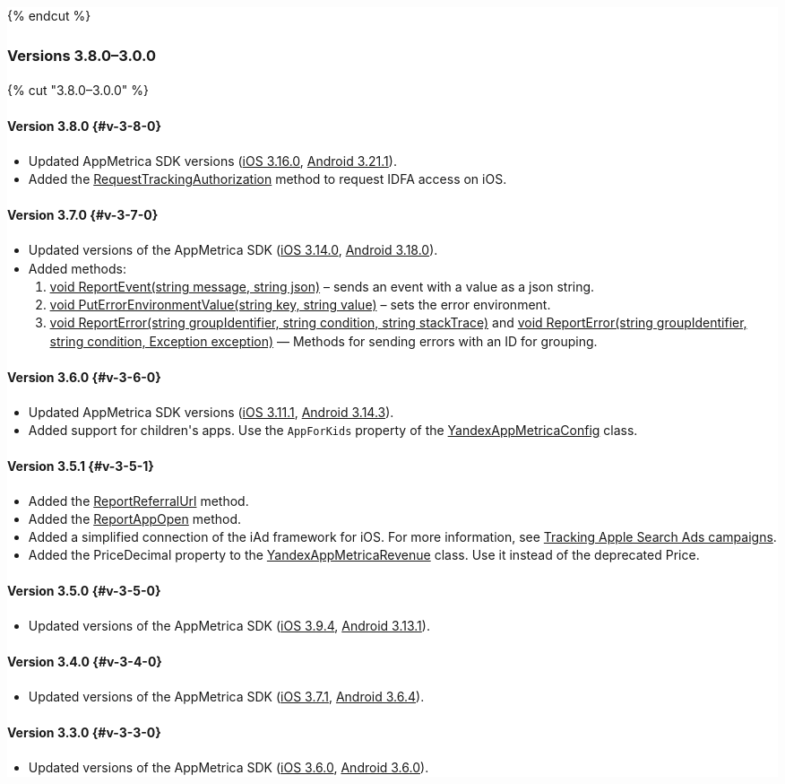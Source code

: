 {% endcut %}

### Versions 3.8.0–3.0.0

{% cut "3.8.0–3.0.0" %}

#### Version 3.8.0 {#v-3-8-0}

- Updated AppMetrica SDK versions ([iOS 3.16.0](../../sdk/ios/changelog-ios.md), [Android 3.21.1](../../sdk/android/changelog-android.md)).
- Added the [RequestTrackingAuthorization](analytics/methods.md#idfa-request) method to request IDFA access on iOS.

#### Version 3.7.0 {#v-3-7-0}

- Updated versions of the AppMetrica SDK ([iOS 3.14.0](../../sdk/ios/changelog-ios.md), [Android 3.18.0](../../sdk/android/changelog-android.md)).
- Added methods:
    1. [void ReportEvent(string message, string json)](analytics/methods.md#ReportEvent) – sends an event with a value as a json string.
    2. [void PutErrorEnvironmentValue(string key, string value)](analytics/methods.md#PutErrorEnvironmentValue) – sets the error environment.
    3. [void ReportError(string groupIdentifier, string condition, string stackTrace)](analytics/methods.md#ReportEvent) and [void ReportError(string groupIdentifier, string condition, Exception exception)](analytics/methods.md#ReportEvent) — Methods for sending errors with an ID for grouping.

#### Version 3.6.0 {#v-3-6-0}

- Updated AppMetrica SDK versions ([iOS 3.11.1](../../sdk/ios/changelog-ios.md), [Android 3.14.3](../../sdk/android/changelog-android.md)).
- Added support for children's apps. Use the `AppForKids` property of the [YandexAppMetricaConfig](analytics/methods.md#ClassYandexAppMetricaConfig) class.

#### Version 3.5.1 {#v-3-5-1}

- Added the [ReportReferralUrl](analytics/methods.md#ReportReferralUrl) method.
- Added the [ReportAppOpen](analytics/methods.md#ReportAppOpen) method.
- Added a simplified connection of the iAd framework for iOS. For more information, see [Tracking Apple Search Ads campaigns](../../mobile-tracking/searchads-settings.md).
- Added the PriceDecimal property to the [YandexAppMetricaRevenue](analytics/methods.md#YandexAppMetricaRevenue) class. Use it instead of the deprecated Price.

#### Version 3.5.0 {#v-3-5-0}

- Updated versions of the AppMetrica SDK ([iOS 3.9.4](../../sdk/ios/changelog-ios.md), [Android 3.13.1](../../sdk/android/changelog-android.md)).

#### Version 3.4.0 {#v-3-4-0}

- Updated versions of the AppMetrica SDK ([iOS 3.7.1](../../sdk/ios/changelog-ios.md), [Android 3.6.4](../../sdk/android/changelog-android.md)).

#### Version 3.3.0 {#v-3-3-0}

- Updated versions of the AppMetrica SDK ([iOS 3.6.0](../../sdk/ios/changelog-ios.md), [Android 3.6.0](../../sdk/android/changelog-android.md)).
